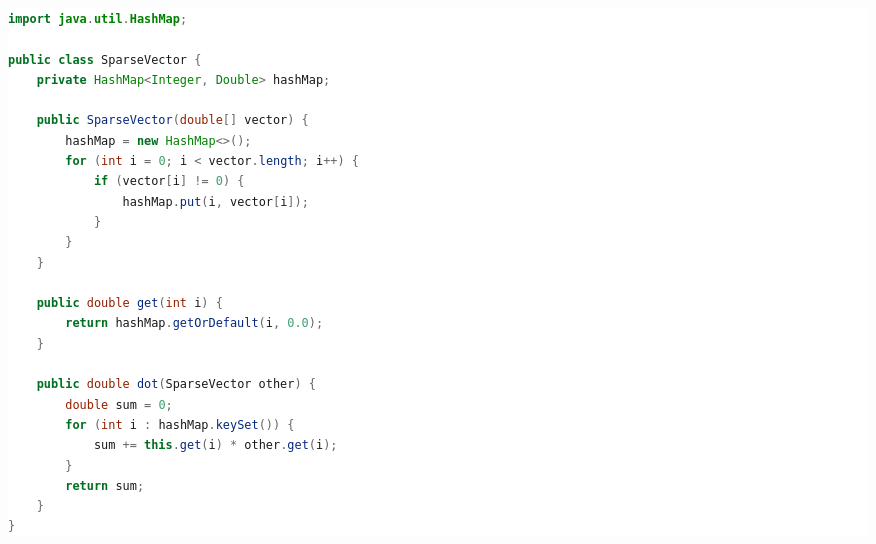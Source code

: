 ```java
import java.util.HashMap;

public class SparseVector {
    private HashMap<Integer, Double> hashMap;

    public SparseVector(double[] vector) {
        hashMap = new HashMap<>();
        for (int i = 0; i < vector.length; i++) {
            if (vector[i] != 0) {
                hashMap.put(i, vector[i]);
            }
        }
    }

    public double get(int i) {
        return hashMap.getOrDefault(i, 0.0);
    }

    public double dot(SparseVector other) {
        double sum = 0;
        for (int i : hashMap.keySet()) {
            sum += this.get(i) * other.get(i);
        }
        return sum;
    }
}
```
